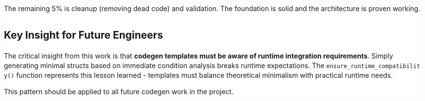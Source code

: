 The remaining 5% is cleanup (removing dead code) and validation. The foundation is solid and the architecture is proven working.

## Key Insight for Future Engineers

The critical insight from this work is that **codegen templates must be aware of runtime integration requirements**. Simply generating minimal structs based on immediate condition analysis breaks runtime expectations. The `ensure_runtime_compatibility()` function represents this lesson learned - templates must balance theoretical minimalism with practical runtime needs.

This pattern should be applied to all future codegen work in the project.